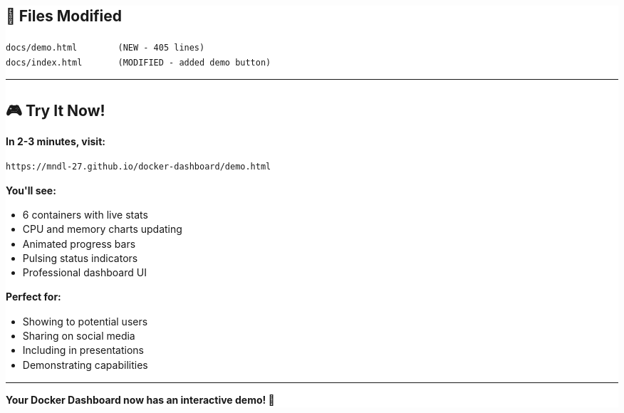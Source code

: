 
## 📝 Files Modified

```
docs/demo.html        (NEW - 405 lines)
docs/index.html       (MODIFIED - added demo button)
```

---

## 🎮 Try It Now!

**In 2-3 minutes, visit:**

```
https://mndl-27.github.io/docker-dashboard/demo.html
```

**You'll see:**
- 6 containers with live stats
- CPU and memory charts updating
- Animated progress bars
- Pulsing status indicators
- Professional dashboard UI

**Perfect for:**
- Showing to potential users
- Sharing on social media
- Including in presentations
- Demonstrating capabilities

---

**Your Docker Dashboard now has an interactive demo! 🎊**
